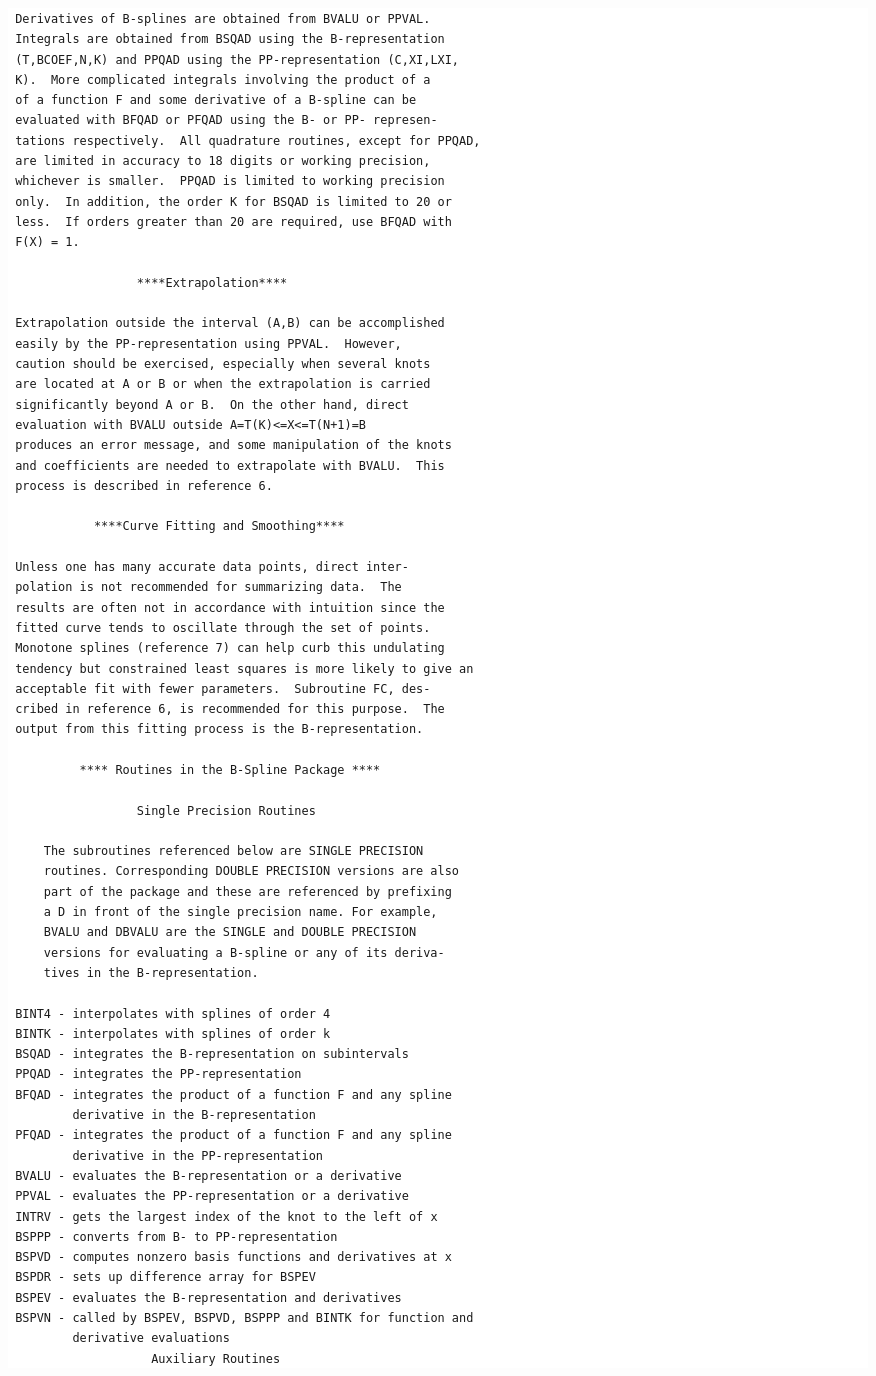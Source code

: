      Derivatives of B-splines are obtained from BVALU or PPVAL.
     Integrals are obtained from BSQAD using the B-representation
     (T,BCOEF,N,K) and PPQAD using the PP-representation (C,XI,LXI,
     K).  More complicated integrals involving the product of a
     of a function F and some derivative of a B-spline can be
     evaluated with BFQAD or PFQAD using the B- or PP- represen-
     tations respectively.  All quadrature routines, except for PPQAD,
     are limited in accuracy to 18 digits or working precision,
     whichever is smaller.  PPQAD is limited to working precision
     only.  In addition, the order K for BSQAD is limited to 20 or
     less.  If orders greater than 20 are required, use BFQAD with
     F(X) = 1.

                      ****Extrapolation****

     Extrapolation outside the interval (A,B) can be accomplished
     easily by the PP-representation using PPVAL.  However,
     caution should be exercised, especially when several knots
     are located at A or B or when the extrapolation is carried
     significantly beyond A or B.  On the other hand, direct
     evaluation with BVALU outside A=T(K)<=X<=T(N+1)=B
     produces an error message, and some manipulation of the knots
     and coefficients are needed to extrapolate with BVALU.  This
     process is described in reference 6.

                ****Curve Fitting and Smoothing****

     Unless one has many accurate data points, direct inter-
     polation is not recommended for summarizing data.  The
     results are often not in accordance with intuition since the
     fitted curve tends to oscillate through the set of points.
     Monotone splines (reference 7) can help curb this undulating
     tendency but constrained least squares is more likely to give an
     acceptable fit with fewer parameters.  Subroutine FC, des-
     cribed in reference 6, is recommended for this purpose.  The
     output from this fitting process is the B-representation.

              **** Routines in the B-Spline Package ****

                      Single Precision Routines

         The subroutines referenced below are SINGLE PRECISION
         routines. Corresponding DOUBLE PRECISION versions are also
         part of the package and these are referenced by prefixing
         a D in front of the single precision name. For example,
         BVALU and DBVALU are the SINGLE and DOUBLE PRECISION
         versions for evaluating a B-spline or any of its deriva-
         tives in the B-representation.

     BINT4 - interpolates with splines of order 4
     BINTK - interpolates with splines of order k
     BSQAD - integrates the B-representation on subintervals
     PPQAD - integrates the PP-representation
     BFQAD - integrates the product of a function F and any spline
             derivative in the B-representation
     PFQAD - integrates the product of a function F and any spline
             derivative in the PP-representation
     BVALU - evaluates the B-representation or a derivative
     PPVAL - evaluates the PP-representation or a derivative
     INTRV - gets the largest index of the knot to the left of x
     BSPPP - converts from B- to PP-representation
     BSPVD - computes nonzero basis functions and derivatives at x
     BSPDR - sets up difference array for BSPEV
     BSPEV - evaluates the B-representation and derivatives
     BSPVN - called by BSPEV, BSPVD, BSPPP and BINTK for function and
             derivative evaluations
                        Auxiliary Routines
